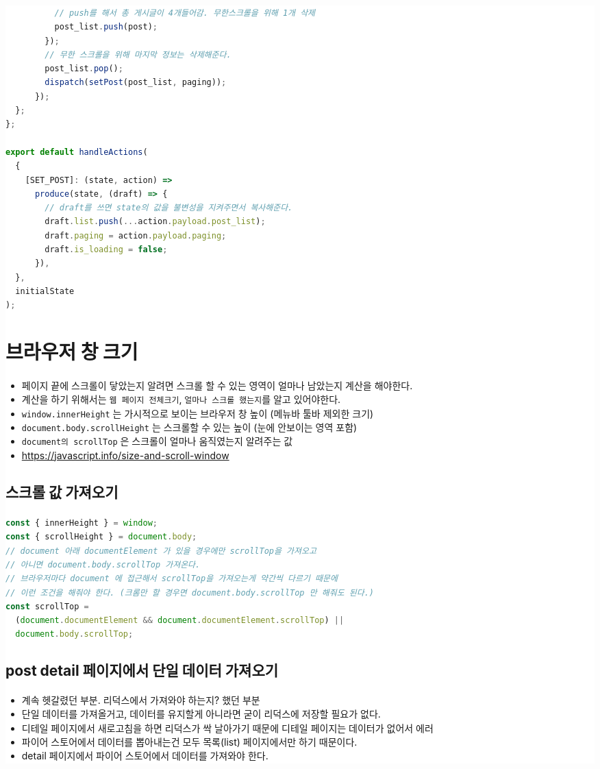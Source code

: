 ```javascript
          // push를 해서 총 게시글이 4개들어감. 무한스크롤을 위해 1개 삭제
          post_list.push(post);
        });
        // 무한 스크롤을 위해 마지막 정보는 삭제해준다.
        post_list.pop();
        dispatch(setPost(post_list, paging));
      });
  };
};

export default handleActions(
  {
    [SET_POST]: (state, action) =>
      produce(state, (draft) => {
        // draft를 쓰면 state의 값을 불변성을 지켜주면서 복사해준다.
        draft.list.push(...action.payload.post_list);
        draft.paging = action.payload.paging;
        draft.is_loading = false;
      }),
  },
  initialState
);
```

# 브라우저 창 크기

- 페이지 끝에 스크롤이 닿았는지 알려면 스크롤 할 수 있는 영역이 얼마나 남았는지 계산을 해야한다.
- 계산을 하기 위해서는 `웹 페이지 전체크기`, `얼마나 스크롤 했는지`를 알고 있어야한다.
- `window.innerHeight` 는 가시적으로 보이는 브라우저 창 높이 (메뉴바 툴바 제외한 크기)
- `document.body.scrollHeight` 는 스크롤할 수 있는 높이 (눈에 안보이는 영역 포함)
- `document의 scrollTop` 은 스크롤이 얼마나 움직였는지 알려주는 값
- https://javascript.info/size-and-scroll-window

## 스크롤 값 가져오기

```javascript
const { innerHeight } = window;
const { scrollHeight } = document.body;
// document 아래 documentElement 가 있을 경우에만 scrollTop을 가져오고
// 아니면 document.body.scrollTop 가져온다.
// 브라우저마다 document 에 접근해서 scrollTop을 가져오는게 약간씩 다르기 때문에
// 이런 조건을 해줘야 한다. (크롬만 할 경우면 document.body.scrollTop 만 해줘도 된다.)
const scrollTop =
  (document.documentElement && document.documentElement.scrollTop) ||
  document.body.scrollTop;
```

## post detail 페이지에서 단일 데이터 가져오기

- 계속 헷갈렸던 부분. 리덕스에서 가져와야 하는지? 했던 부분
- 단일 데이터를 가져올거고, 데이터를 유지할게 아니라면 굳이 리덕스에 저장할 필요가 없다.
- 디테일 페이지에서 새로고침을 하면 리덕스가 싹 날아가기 때문에 디테일 페이지는 데이터가 없어서 에러
- 파이어 스토어에서 데이터를 뽑아내는건 모두 목록(list) 페이지에서만 하기 때문이다.
- detail 페이지에서 파이어 스토어에서 데이터를 가져와야 한다.
